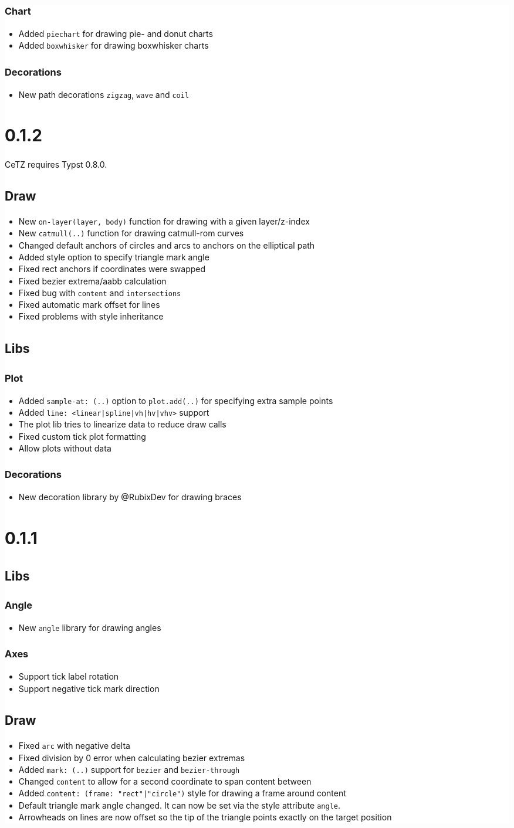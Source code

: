 ### Chart
- Added `piechart` for drawing pie- and donut charts
- Added `boxwhisker` for drawing boxwhisker charts

### Decorations
- New path decorations `zigzag`, `wave` and `coil`

# 0.1.2
CeTZ requires Typst 0.8.0.

## Draw
- New `on-layer(layer, body)` function for drawing with a given layer/z-index
- New `catmull(..)` function for drawing catmull-rom curves
- Changed default anchors of circles and arcs to anchors on the elliptical path
- Added style option to specify triangle mark angle
- Fixed rect anchors if coordinates were swapped
- Fixed bezier extrema/aabb calculation
- Fixed bug with `content` and `intersections`
- Fixed automatic mark offset for lines
- Fixed problems with style inheritance

## Libs
### Plot
- Added `sample-at: (..)` option to `plot.add(..)` for specifying extra sample points
- Added `line: <linear|spline|vh|hv|vhv>` support
- The plot lib tries to linearize data to reduce draw calls
- Fixed custom tick plot formatting
- Allow plots without data

### Decorations
- New decoration library by @RubixDev for drawing braces

# 0.1.1
## Libs
### Angle
- New `angle` library for drawing angles

### Axes
- Support tick label rotation
- Support negative tick mark direction

## Draw
- Fixed `arc` with negative delta
- Fixed division by 0 error when calculating bezier extremas
- Added `mark: (..)` support for `bezier` and `bezier-through`
- Changed `content` to allow for a second coordinate to span content between
- Added `content: (frame: "rect"|"circle")` style for drawing a frame around content
- Default triangle mark angle changed. It can now be set via the style attribute `angle`.
- Arrowheads on lines are now offset so the tip of the triangle points exactly on the
  target position
